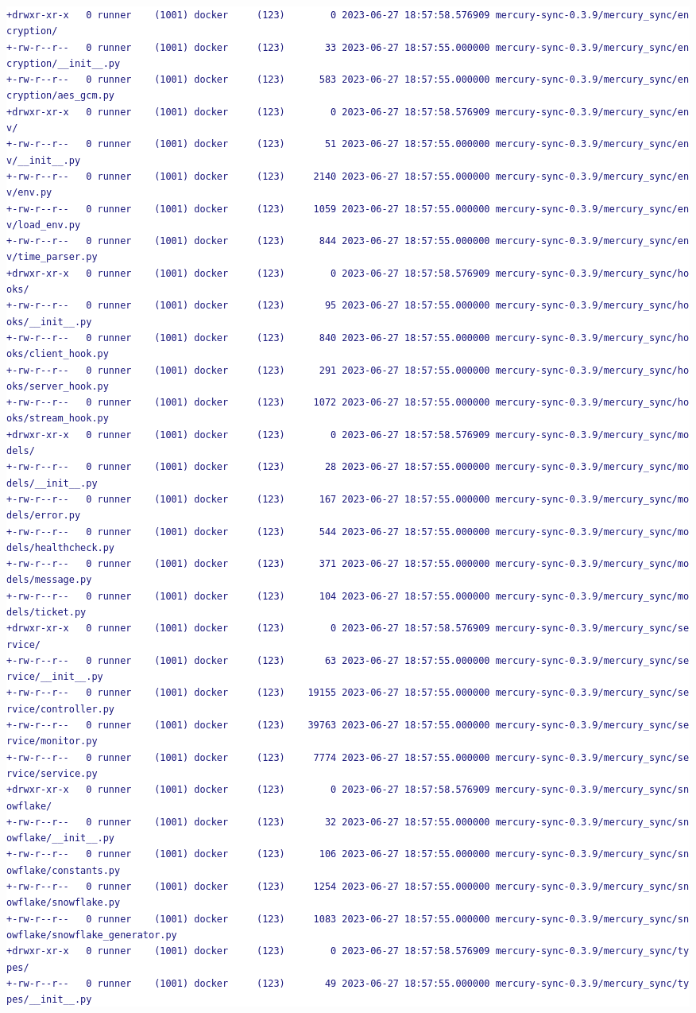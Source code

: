 ```diff
+drwxr-xr-x   0 runner    (1001) docker     (123)        0 2023-06-27 18:57:58.576909 mercury-sync-0.3.9/mercury_sync/encryption/
+-rw-r--r--   0 runner    (1001) docker     (123)       33 2023-06-27 18:57:55.000000 mercury-sync-0.3.9/mercury_sync/encryption/__init__.py
+-rw-r--r--   0 runner    (1001) docker     (123)      583 2023-06-27 18:57:55.000000 mercury-sync-0.3.9/mercury_sync/encryption/aes_gcm.py
+drwxr-xr-x   0 runner    (1001) docker     (123)        0 2023-06-27 18:57:58.576909 mercury-sync-0.3.9/mercury_sync/env/
+-rw-r--r--   0 runner    (1001) docker     (123)       51 2023-06-27 18:57:55.000000 mercury-sync-0.3.9/mercury_sync/env/__init__.py
+-rw-r--r--   0 runner    (1001) docker     (123)     2140 2023-06-27 18:57:55.000000 mercury-sync-0.3.9/mercury_sync/env/env.py
+-rw-r--r--   0 runner    (1001) docker     (123)     1059 2023-06-27 18:57:55.000000 mercury-sync-0.3.9/mercury_sync/env/load_env.py
+-rw-r--r--   0 runner    (1001) docker     (123)      844 2023-06-27 18:57:55.000000 mercury-sync-0.3.9/mercury_sync/env/time_parser.py
+drwxr-xr-x   0 runner    (1001) docker     (123)        0 2023-06-27 18:57:58.576909 mercury-sync-0.3.9/mercury_sync/hooks/
+-rw-r--r--   0 runner    (1001) docker     (123)       95 2023-06-27 18:57:55.000000 mercury-sync-0.3.9/mercury_sync/hooks/__init__.py
+-rw-r--r--   0 runner    (1001) docker     (123)      840 2023-06-27 18:57:55.000000 mercury-sync-0.3.9/mercury_sync/hooks/client_hook.py
+-rw-r--r--   0 runner    (1001) docker     (123)      291 2023-06-27 18:57:55.000000 mercury-sync-0.3.9/mercury_sync/hooks/server_hook.py
+-rw-r--r--   0 runner    (1001) docker     (123)     1072 2023-06-27 18:57:55.000000 mercury-sync-0.3.9/mercury_sync/hooks/stream_hook.py
+drwxr-xr-x   0 runner    (1001) docker     (123)        0 2023-06-27 18:57:58.576909 mercury-sync-0.3.9/mercury_sync/models/
+-rw-r--r--   0 runner    (1001) docker     (123)       28 2023-06-27 18:57:55.000000 mercury-sync-0.3.9/mercury_sync/models/__init__.py
+-rw-r--r--   0 runner    (1001) docker     (123)      167 2023-06-27 18:57:55.000000 mercury-sync-0.3.9/mercury_sync/models/error.py
+-rw-r--r--   0 runner    (1001) docker     (123)      544 2023-06-27 18:57:55.000000 mercury-sync-0.3.9/mercury_sync/models/healthcheck.py
+-rw-r--r--   0 runner    (1001) docker     (123)      371 2023-06-27 18:57:55.000000 mercury-sync-0.3.9/mercury_sync/models/message.py
+-rw-r--r--   0 runner    (1001) docker     (123)      104 2023-06-27 18:57:55.000000 mercury-sync-0.3.9/mercury_sync/models/ticket.py
+drwxr-xr-x   0 runner    (1001) docker     (123)        0 2023-06-27 18:57:58.576909 mercury-sync-0.3.9/mercury_sync/service/
+-rw-r--r--   0 runner    (1001) docker     (123)       63 2023-06-27 18:57:55.000000 mercury-sync-0.3.9/mercury_sync/service/__init__.py
+-rw-r--r--   0 runner    (1001) docker     (123)    19155 2023-06-27 18:57:55.000000 mercury-sync-0.3.9/mercury_sync/service/controller.py
+-rw-r--r--   0 runner    (1001) docker     (123)    39763 2023-06-27 18:57:55.000000 mercury-sync-0.3.9/mercury_sync/service/monitor.py
+-rw-r--r--   0 runner    (1001) docker     (123)     7774 2023-06-27 18:57:55.000000 mercury-sync-0.3.9/mercury_sync/service/service.py
+drwxr-xr-x   0 runner    (1001) docker     (123)        0 2023-06-27 18:57:58.576909 mercury-sync-0.3.9/mercury_sync/snowflake/
+-rw-r--r--   0 runner    (1001) docker     (123)       32 2023-06-27 18:57:55.000000 mercury-sync-0.3.9/mercury_sync/snowflake/__init__.py
+-rw-r--r--   0 runner    (1001) docker     (123)      106 2023-06-27 18:57:55.000000 mercury-sync-0.3.9/mercury_sync/snowflake/constants.py
+-rw-r--r--   0 runner    (1001) docker     (123)     1254 2023-06-27 18:57:55.000000 mercury-sync-0.3.9/mercury_sync/snowflake/snowflake.py
+-rw-r--r--   0 runner    (1001) docker     (123)     1083 2023-06-27 18:57:55.000000 mercury-sync-0.3.9/mercury_sync/snowflake/snowflake_generator.py
+drwxr-xr-x   0 runner    (1001) docker     (123)        0 2023-06-27 18:57:58.576909 mercury-sync-0.3.9/mercury_sync/types/
+-rw-r--r--   0 runner    (1001) docker     (123)       49 2023-06-27 18:57:55.000000 mercury-sync-0.3.9/mercury_sync/types/__init__.py
```